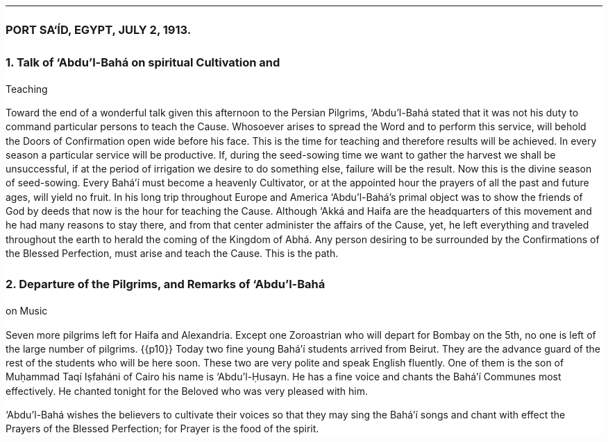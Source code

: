 ------

###  PORT SA‘ÍD, EGYPT, JULY 2, 1913. 

###  1. Talk of ‘Abdu’l-Bahá on spiritual Cultivation and
Teaching 

Toward the end of a wonderful talk given this afternoon
to the Persian Pilgrims, ‘Abdu’l-Bahá stated that it
was not his duty to command particular persons to teach
the Cause. Whosoever arises to spread the Word and to
perform this service, will behold the Doors of Confirmation
open wide before his face. This is the time for
teaching and therefore results will be achieved. In every
season a particular service will be productive. If, during
the seed-sowing time we want to gather the harvest we
shall be unsuccessful, if at the period of irrigation we
desire to do something else, failure will be the result.
Now this is the divine season of seed-sowing. Every
Bahá’í must become a heavenly Cultivator, or at the appointed
hour the prayers of all the past and future ages,
will yield no fruit. In his long trip throughout Europe
and America ‘Abdu’l-Bahá’s primal object was to show the
friends of God by deeds that now is the hour for teaching
the Cause. Although ‘Akká and Haifa are the headquarters
of this movement and he had many reasons to
stay there, and from that center administer the affairs
of the Cause, yet, he left everything and traveled throughout
the earth to herald the coming of the Kingdom of
Abhá. Any person desiring to be surrounded by the
Confirmations of the Blessed Perfection, must arise and
teach the Cause. This is the path.   

###  2. Departure of the Pilgrims, and Remarks of ‘Abdu’l-Bahá
on Music 

Seven more pilgrims left for Haifa and Alexandria.
Except one Zoroastrian who will depart for Bombay
on the 5th, no one is left of the large number of
pilgrims. {{p10}} Today two fine young Bahá’í students arrived
from Beirut. They are the advance guard of the
rest of the students who will be here soon. These two
are very polite and speak English fluently. One of them
is the son of Muḥammad Taqí Iṣfaháni of Cairo his
name is ‘Abdu’l-Ḥusayn. He has a fine voice and chants
the Bahá’í Communes most effectively. He chanted tonight
for the Beloved who was very pleased with him.   

‘Abdu’l-Bahá wishes the believers to cultivate their voices
so that they may sing the Bahá’í songs and chant with
effect the Prayers of the Blessed Perfection; for Prayer
is the food of the spirit.   
